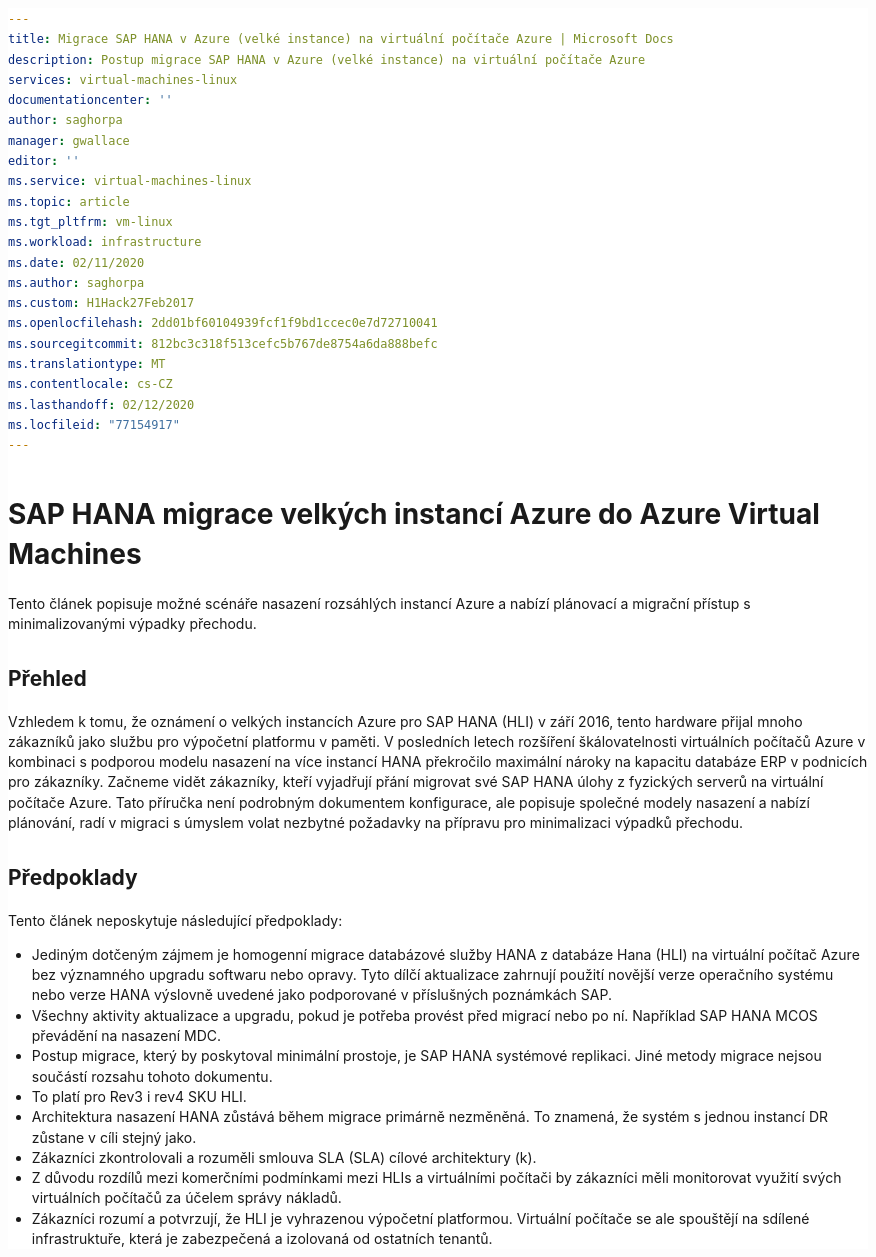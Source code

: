 ```yaml
---
title: Migrace SAP HANA v Azure (velké instance) na virtuální počítače Azure | Microsoft Docs
description: Postup migrace SAP HANA v Azure (velké instance) na virtuální počítače Azure
services: virtual-machines-linux
documentationcenter: ''
author: saghorpa
manager: gwallace
editor: ''
ms.service: virtual-machines-linux
ms.topic: article
ms.tgt_pltfrm: vm-linux
ms.workload: infrastructure
ms.date: 02/11/2020
ms.author: saghorpa
ms.custom: H1Hack27Feb2017
ms.openlocfilehash: 2dd01bf60104939fcf1f9bd1ccec0e7d72710041
ms.sourcegitcommit: 812bc3c318f513cefc5b767de8754a6da888befc
ms.translationtype: MT
ms.contentlocale: cs-CZ
ms.lasthandoff: 02/12/2020
ms.locfileid: "77154917"
---
```

# <a name="sap-hana-on-azure-large-instance-migration-to-azure-virtual-machines"></a>SAP HANA migrace velkých instancí Azure do Azure Virtual Machines
Tento článek popisuje možné scénáře nasazení rozsáhlých instancí Azure a nabízí plánovací a migrační přístup s minimalizovanými výpadky přechodu.

## <a name="overview"></a>Přehled
Vzhledem k tomu, že oznámení o velkých instancích Azure pro SAP HANA (HLI) v září 2016, tento hardware přijal mnoho zákazníků jako službu pro výpočetní platformu v paměti.  V posledních letech rozšíření škálovatelnosti virtuálních počítačů Azure v kombinaci s podporou modelu nasazení na více instancí HANA překročilo maximální nároky na kapacitu databáze ERP v podnicích pro zákazníky.  Začneme vidět zákazníky, kteří vyjadřují přání migrovat své SAP HANA úlohy z fyzických serverů na virtuální počítače Azure.
Tato příručka není podrobným dokumentem konfigurace, ale popisuje společné modely nasazení a nabízí plánování, radí v migraci s úmyslem volat nezbytné požadavky na přípravu pro minimalizaci výpadků přechodu.

## <a name="assumptions"></a>Předpoklady
Tento článek neposkytuje následující předpoklady:
- Jediným dotčeným zájmem je homogenní migrace databázové služby HANA z databáze Hana (HLI) na virtuální počítač Azure bez významného upgradu softwaru nebo opravy. Tyto dílčí aktualizace zahrnují použití novější verze operačního systému nebo verze HANA výslovně uvedené jako podporované v příslušných poznámkách SAP. 
- Všechny aktivity aktualizace a upgradu, pokud je potřeba provést před migrací nebo po ní.  Například SAP HANA MCOS převádění na nasazení MDC. 
- Postup migrace, který by poskytoval minimální prostoje, je SAP HANA systémové replikaci. Jiné metody migrace nejsou součástí rozsahu tohoto dokumentu.
- To platí pro Rev3 i rev4 SKU HLI.
- Architektura nasazení HANA zůstává během migrace primárně nezměněná.  To znamená, že systém s jednou instancí DR zůstane v cíli stejný jako.
- Zákazníci zkontrolovali a rozuměli smlouva SLA (SLA) cílové architektury (k). 
- Z důvodu rozdílů mezi komerčními podmínkami mezi HLIs a virtuálními počítači by zákazníci měli monitorovat využití svých virtuálních počítačů za účelem správy nákladů.
- Zákazníci rozumí a potvrzují, že HLI je vyhrazenou výpočetní platformou. Virtuální počítače se ale spouštějí na sdílené infrastruktuře, která je zabezpečená a izolovaná od ostatních tenantů.